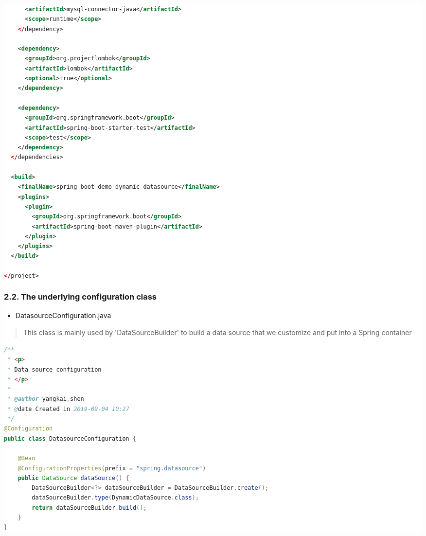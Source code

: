 ```xml
      <artifactId>mysql-connector-java</artifactId>
      <scope>runtime</scope>
    </dependency>

    <dependency>
      <groupId>org.projectlombok</groupId>
      <artifactId>lombok</artifactId>
      <optional>true</optional>
    </dependency>

    <dependency>
      <groupId>org.springframework.boot</groupId>
      <artifactId>spring-boot-starter-test</artifactId>
      <scope>test</scope>
    </dependency>
  </dependencies>

  <build>
    <finalName>spring-boot-demo-dynamic-datasource</finalName>
    <plugins>
      <plugin>
        <groupId>org.springframework.boot</groupId>
        <artifactId>spring-boot-maven-plugin</artifactId>
      </plugin>
    </plugins>
  </build>

</project>
```

### 2.2. The underlying configuration class

- DatasourceConfiguration.java

> This class is mainly used by 'DataSourceBuilder' to build a data source that we customize and put into a Spring container

```java
/**
 * <p>
 * Data source configuration
 * </p>
 *
 * @author yangkai.shen
 * @date Created in 2019-09-04 10:27
 */
@Configuration
public class DatasourceConfiguration {

    @Bean
    @ConfigurationProperties(prefix = "spring.datasource")
    public DataSource dataSource() {
        DataSourceBuilder<?> dataSourceBuilder = DataSourceBuilder.create();
        dataSourceBuilder.type(DynamicDataSource.class);
        return dataSourceBuilder.build();
    }
}
```
